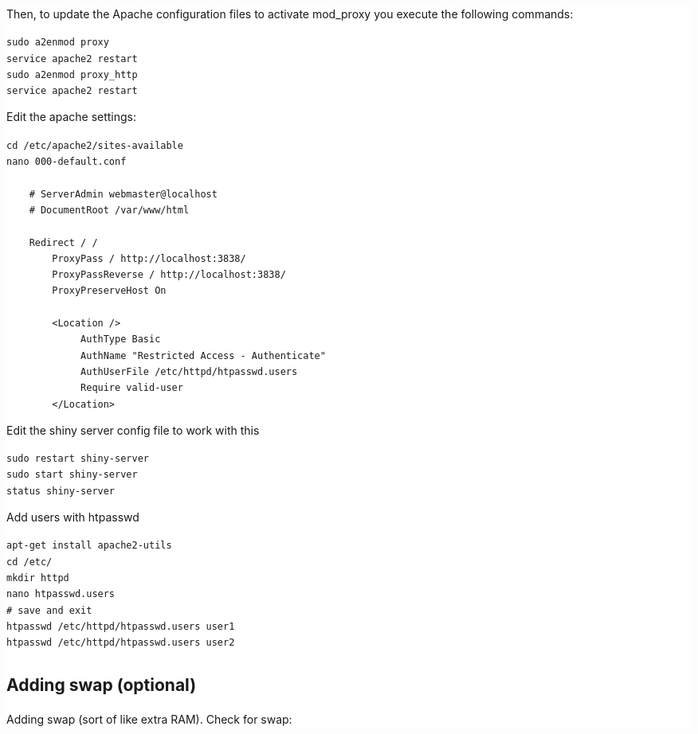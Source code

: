 Then, to update the Apache configuration files to activate mod_proxy you execute the following commands:

```
sudo a2enmod proxy
service apache2 restart
sudo a2enmod proxy_http
service apache2 restart
```

Edit the apache settings:

```
cd /etc/apache2/sites-available
nano 000-default.conf

	# ServerAdmin webmaster@localhost
	# DocumentRoot /var/www/html

	Redirect / /
        ProxyPass / http://localhost:3838/
        ProxyPassReverse / http://localhost:3838/
        ProxyPreserveHost On

        <Location />
             AuthType Basic
             AuthName "Restricted Access - Authenticate"
             AuthUserFile /etc/httpd/htpasswd.users
             Require valid-user
        </Location>

```

Edit the shiny server config file to work with this

```
sudo restart shiny-server
sudo start shiny-server
status shiny-server
```

Add users with htpasswd

```
apt-get install apache2-utils
cd /etc/
mkdir httpd
nano htpasswd.users
# save and exit
htpasswd /etc/httpd/htpasswd.users user1
htpasswd /etc/httpd/htpasswd.users user2
```

## Adding swap (optional)

Adding swap (sort of like extra RAM).  Check for swap:

